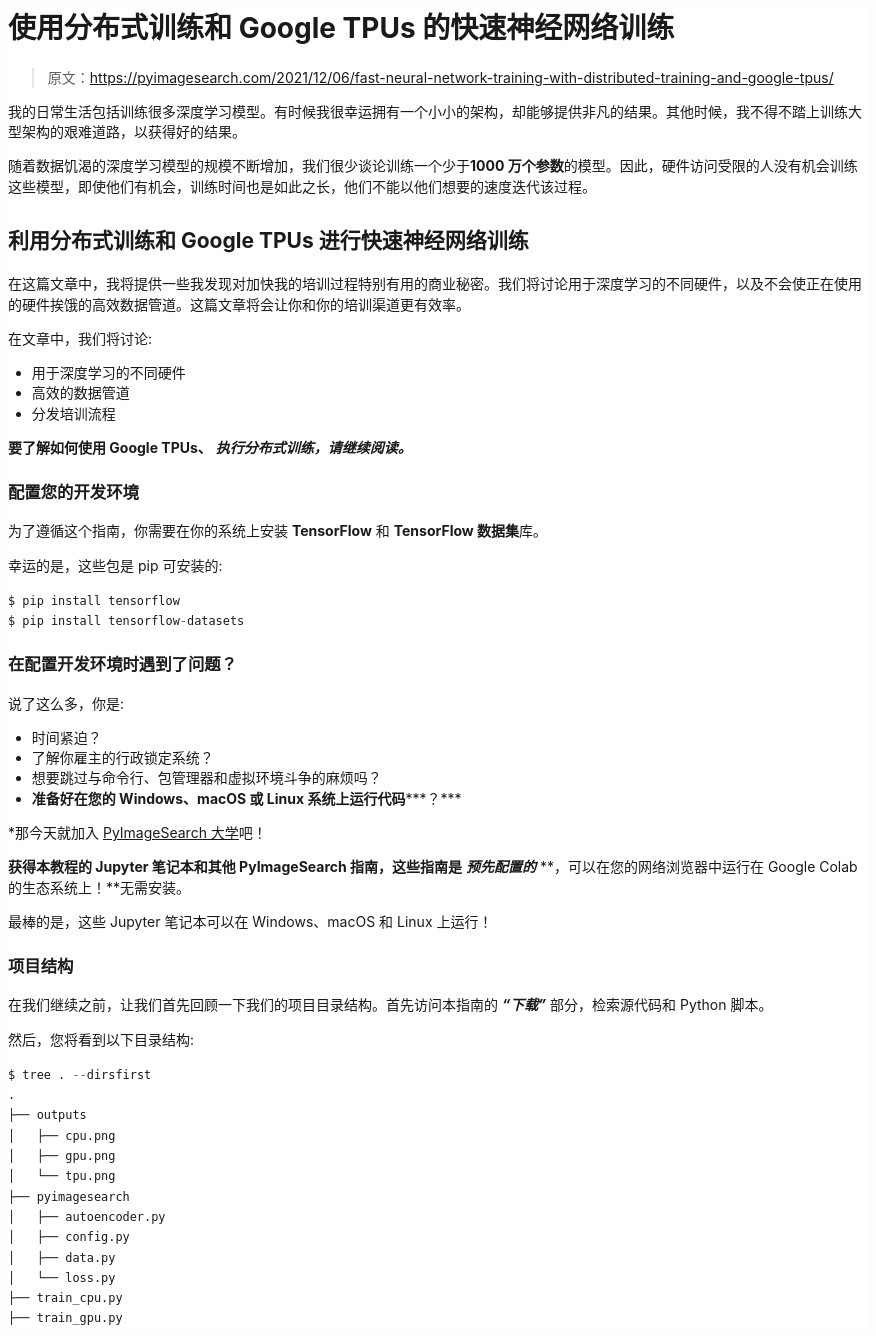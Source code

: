 # 使用分布式训练和 Google TPUs 的快速神经网络训练

> 原文：<https://pyimagesearch.com/2021/12/06/fast-neural-network-training-with-distributed-training-and-google-tpus/>

我的日常生活包括训练很多深度学习模型。有时候我很幸运拥有一个小小的架构，却能够提供非凡的结果。其他时候，我不得不踏上训练大型架构的艰难道路，以获得好的结果。

随着数据饥渴的深度学习模型的规模不断增加，我们很少谈论训练一个少于**1000 万个参数**的模型。因此，硬件访问受限的人没有机会训练这些模型，即使他们有机会，训练时间也是如此之长，他们不能以他们想要的速度迭代该过程。

## **利用分布式训练和 Google TPUs 进行快速神经网络训练**

在这篇文章中，我将提供一些我发现对加快我的培训过程特别有用的商业秘密。我们将讨论用于深度学习的不同硬件，以及不会使正在使用的硬件挨饿的高效数据管道。这篇文章将会让你和你的培训渠道更有效率。

在文章中，我们将讨论:

*   用于深度学习的不同硬件
*   高效的数据管道
*   分发培训流程

**要了解如何使用 Google TPUs、** ***执行分布式训练，请继续阅读。***

### **配置您的开发环境**

为了遵循这个指南，你需要在你的系统上安装 **TensorFlow** 和 **TensorFlow 数据集**库。

幸运的是，这些包是 pip 可安装的:

```py
$ pip install tensorflow
$ pip install tensorflow-datasets
```

### **在配置开发环境时遇到了问题？**

说了这么多，你是:

*   时间紧迫？
*   了解你雇主的行政锁定系统？
*   想要跳过与命令行、包管理器和虚拟环境斗争的麻烦吗？
*   **准备好在您的 Windows、macOS 或 Linux 系统上运行代码*****？***

 *那今天就加入 [PyImageSearch 大学](https://pyimagesearch.com/pyimagesearch-university/)吧！

**获得本教程的 Jupyter 笔记本和其他 PyImageSearch 指南，这些指南是** ***预先配置的*** **，可以在您的网络浏览器中运行在 Google Colab 的生态系统上！**无需安装。

最棒的是，这些 Jupyter 笔记本可以在 Windows、macOS 和 Linux 上运行！

### **项目结构**

在我们继续之前，让我们首先回顾一下我们的项目目录结构。首先访问本指南的 ***“下载”*** 部分，检索源代码和 Python 脚本。

然后，您将看到以下目录结构:

```py
$ tree . --dirsfirst
.
├── outputs
│   ├── cpu.png
│   ├── gpu.png
│   └── tpu.png
├── pyimagesearch
│   ├── autoencoder.py
│   ├── config.py
│   ├── data.py
│   └── loss.py
├── train_cpu.py
├── train_gpu.py
```